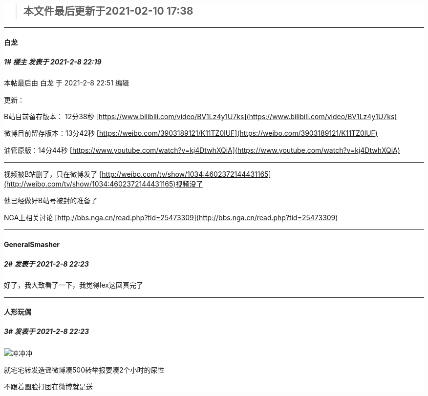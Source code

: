 > ## **本文件最后更新于2021-02-10 17:38** 


-----

####  白龙  
##### 1#       楼主       发表于 2021-2-8 22:19


 本帖最后由 白龙 于 2021-2-8 22:51 编辑 

更新：


B站目前留存版本： 12分38秒
[https://www.bilibili.com/video/BV1Lz4y1U7ks](https://www.bilibili.com/video/BV1Lz4y1U7ks)


微博目前留存版本：13分42秒
[https://weibo.com/3903189121/K11TZ0lUF](https://weibo.com/3903189121/K11TZ0lUF)


油管原版：14分44秒
[https://www.youtube.com/watch?v=kj4DtwhXQiA](https://www.youtube.com/watch?v=kj4DtwhXQiA)


--------------------------------------------


视频被B站删了，只在微博发了
[http://weibo.com/tv/show/1034:4602372144431165](http://weibo.com/tv/show/1034:4602372144431165)视频没了


他已经做好B站号被封的准备了


NGA上相关讨论
[http://bbs.nga.cn/read.php?tid=25473309](http://bbs.nga.cn/read.php?tid=25473309)


-----

####  GeneralSmasher  
##### 2#       发表于 2021-2-8 22:23


好了，我大致看了一下，我觉得lex这回真完了


-----

####  人形玩偶  
##### 3#       发表于 2021-2-8 22:23


<img src="https://static.saraba1st.com/image/smiley/face2017/067.png" referrerpolicy="no-referrer">冲冲冲

就宅宅转发造谣微博凑500转举报要凑2个小时的尿性

不跟着圆脸打团在微博就是送
